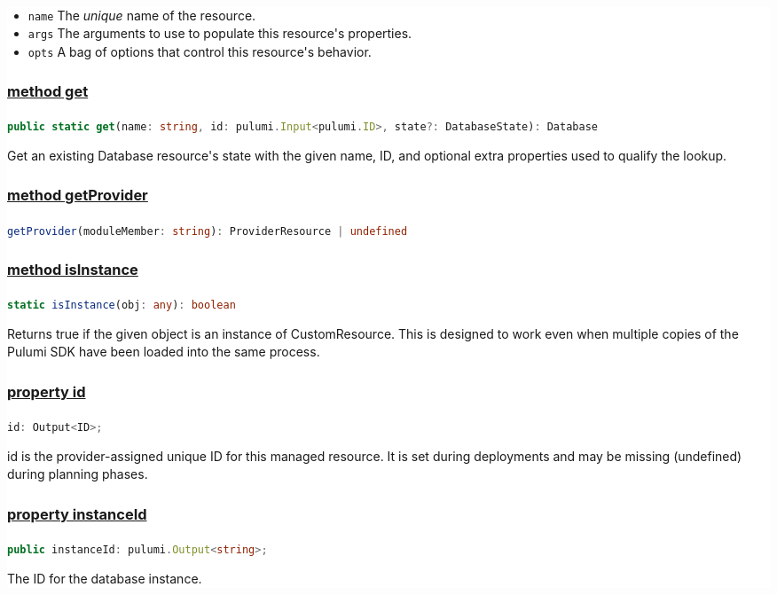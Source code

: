 * `name` The _unique_ name of the resource.
* `args` The arguments to use to populate this resource&#39;s properties.
* `opts` A bag of options that control this resource&#39;s behavior.

<h3 class="pdoc-member-header">
<a class="pdoc-child-name" href="/database/database.ts#L18">method get</a>
</h3>

```typescript
public static get(name: string, id: pulumi.Input<pulumi.ID>, state?: DatabaseState): Database
```


Get an existing Database resource's state with the given name, ID, and optional extra
properties used to qualify the lookup.

<h3 class="pdoc-member-header">
<a class="pdoc-child-name" href="/node_modules/@pulumi/pulumi/resource.d.ts#L13">method getProvider</a>
</h3>

```typescript
getProvider(moduleMember: string): ProviderResource | undefined
```

<h3 class="pdoc-member-header">
<a class="pdoc-child-name" href="/node_modules/@pulumi/pulumi/resource.d.ts#L85">method isInstance</a>
</h3>

```typescript
static isInstance(obj: any): boolean
```


Returns true if the given object is an instance of CustomResource.  This is designed to work even when
multiple copies of the Pulumi SDK have been loaded into the same process.

<h3 class="pdoc-member-header">
<a class="pdoc-child-name" href="/node_modules/@pulumi/pulumi/resource.d.ts#L80">property id</a>
</h3>

```typescript
id: Output<ID>;
```


id is the provider-assigned unique ID for this managed resource.  It is set during
deployments and may be missing (undefined) during planning phases.

<h3 class="pdoc-member-header">
<a class="pdoc-child-name" href="/database/database.ts#L25">property instanceId</a>
</h3>

```typescript
public instanceId: pulumi.Output<string>;
```


The ID for the database instance.

